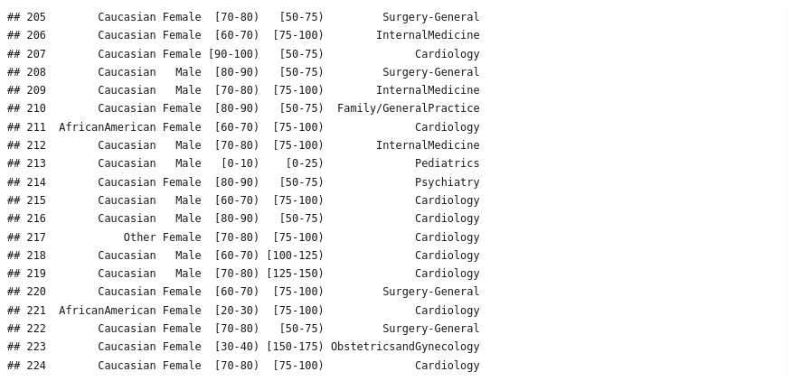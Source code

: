     ## 205        Caucasian Female  [70-80)   [50-75)         Surgery-General
    ## 206        Caucasian Female  [60-70)  [75-100)        InternalMedicine
    ## 207        Caucasian Female [90-100)   [50-75)              Cardiology
    ## 208        Caucasian   Male  [80-90)   [50-75)         Surgery-General
    ## 209        Caucasian   Male  [70-80)  [75-100)        InternalMedicine
    ## 210        Caucasian Female  [80-90)   [50-75)  Family/GeneralPractice
    ## 211  AfricanAmerican Female  [60-70)  [75-100)              Cardiology
    ## 212        Caucasian   Male  [70-80)  [75-100)        InternalMedicine
    ## 213        Caucasian   Male   [0-10)    [0-25)              Pediatrics
    ## 214        Caucasian Female  [80-90)   [50-75)              Psychiatry
    ## 215        Caucasian   Male  [60-70)  [75-100)              Cardiology
    ## 216        Caucasian   Male  [80-90)   [50-75)              Cardiology
    ## 217            Other Female  [70-80)  [75-100)              Cardiology
    ## 218        Caucasian   Male  [60-70) [100-125)              Cardiology
    ## 219        Caucasian   Male  [70-80) [125-150)              Cardiology
    ## 220        Caucasian Female  [60-70)  [75-100)         Surgery-General
    ## 221  AfricanAmerican Female  [20-30)  [75-100)              Cardiology
    ## 222        Caucasian Female  [70-80)   [50-75)         Surgery-General
    ## 223        Caucasian Female  [30-40) [150-175) ObstetricsandGynecology
    ## 224        Caucasian Female  [70-80)  [75-100)              Cardiology